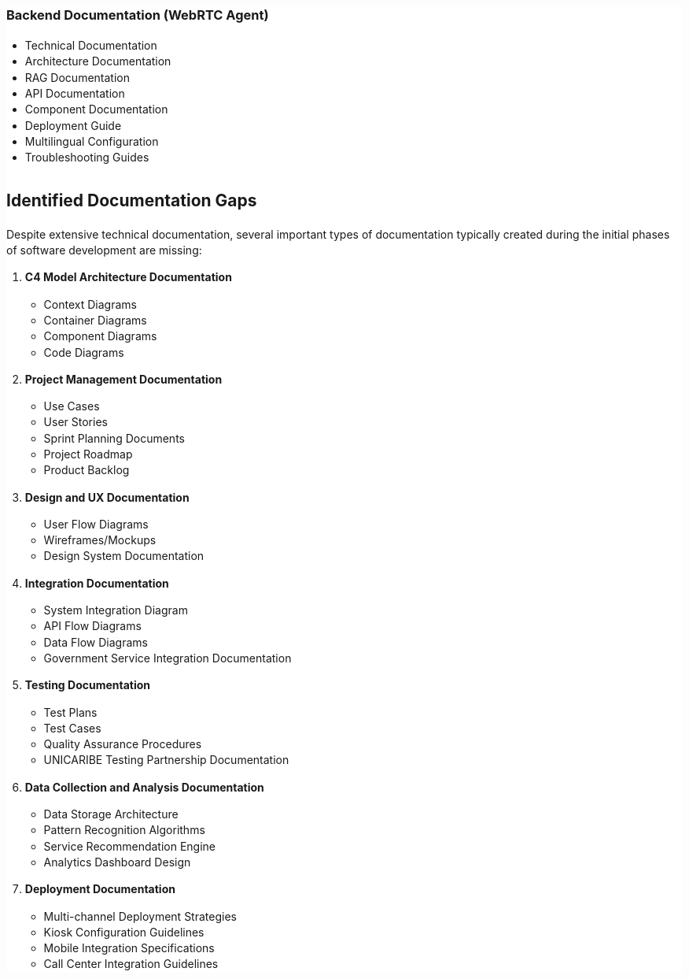 ### Backend Documentation (WebRTC Agent)
- Technical Documentation
- Architecture Documentation
- RAG Documentation
- API Documentation
- Component Documentation
- Deployment Guide
- Multilingual Configuration
- Troubleshooting Guides

## Identified Documentation Gaps

Despite extensive technical documentation, several important types of documentation typically created during the initial phases of software development are missing:

1. **C4 Model Architecture Documentation**
   - Context Diagrams
   - Container Diagrams
   - Component Diagrams
   - Code Diagrams

2. **Project Management Documentation**
   - Use Cases
   - User Stories
   - Sprint Planning Documents
   - Project Roadmap
   - Product Backlog

3. **Design and UX Documentation**
   - User Flow Diagrams
   - Wireframes/Mockups
   - Design System Documentation

4. **Integration Documentation**
   - System Integration Diagram
   - API Flow Diagrams
   - Data Flow Diagrams
   - Government Service Integration Documentation

5. **Testing Documentation**
   - Test Plans
   - Test Cases
   - Quality Assurance Procedures
   - UNICARIBE Testing Partnership Documentation

6. **Data Collection and Analysis Documentation**
   - Data Storage Architecture
   - Pattern Recognition Algorithms
   - Service Recommendation Engine
   - Analytics Dashboard Design

7. **Deployment Documentation**
   - Multi-channel Deployment Strategies
   - Kiosk Configuration Guidelines
   - Mobile Integration Specifications
   - Call Center Integration Guidelines
